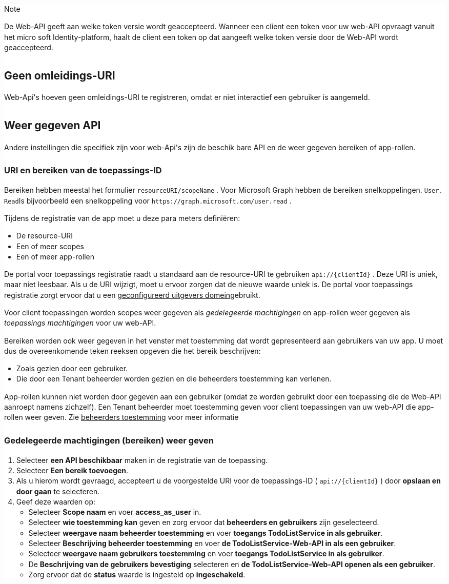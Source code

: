 > [!NOTE]
> De Web-API geeft aan welke token versie wordt geaccepteerd. Wanneer een client een token voor uw web-API opvraagt vanuit het micro soft Identity-platform, haalt de client een token op dat aangeeft welke token versie door de Web-API wordt geaccepteerd.

## <a name="no-redirect-uri"></a>Geen omleidings-URI

Web-Api's hoeven geen omleidings-URI te registreren, omdat er niet interactief een gebruiker is aangemeld.

## <a name="exposed-api"></a>Weer gegeven API

Andere instellingen die specifiek zijn voor web-Api's zijn de beschik bare API en de weer gegeven bereiken of app-rollen.

### <a name="application-id-uri-and-scopes"></a>URI en bereiken van de toepassings-ID

Bereiken hebben meestal het formulier `resourceURI/scopeName` . Voor Microsoft Graph hebben de bereiken snelkoppelingen. `User.Read`Is bijvoorbeeld een snelkoppeling voor `https://graph.microsoft.com/user.read` .

Tijdens de registratie van de app moet u deze para meters definiëren:

- De resource-URI
- Een of meer scopes
- Een of meer app-rollen

De portal voor toepassings registratie raadt u standaard aan de resource-URI te gebruiken `api://{clientId}` . Deze URI is uniek, maar niet leesbaar. Als u de URI wijzigt, moet u ervoor zorgen dat de nieuwe waarde uniek is. De portal voor toepassings registratie zorgt ervoor dat u een [geconfigureerd uitgevers domein](howto-configure-publisher-domain.md)gebruikt.

Voor client toepassingen worden scopes weer gegeven als *gedelegeerde machtigingen* en app-rollen weer gegeven als *toepassings machtigingen* voor uw web-API.

Bereiken worden ook weer gegeven in het venster met toestemming dat wordt gepresenteerd aan gebruikers van uw app. U moet dus de overeenkomende teken reeksen opgeven die het bereik beschrijven:

- Zoals gezien door een gebruiker.
- Die door een Tenant beheerder worden gezien en die beheerders toestemming kan verlenen.

App-rollen kunnen niet worden door gegeven aan een gebruiker (omdat ze worden gebruikt door een toepassing die de Web-API aanroept namens zichzelf). Een Tenant beheerder moet toestemming geven voor client toepassingen van uw web-API die app-rollen weer geven. Zie [beheerders toestemming](v2-admin-consent.md) voor meer informatie

### <a name="exposing-delegated-permissions-scopes"></a>Gedelegeerde machtigingen (bereiken) weer geven

1. Selecteer **een API beschikbaar** maken in de registratie van de toepassing.
1. Selecteer **Een bereik toevoegen**.
1. Als u hierom wordt gevraagd, accepteert u de voorgestelde URI voor de toepassings-ID ( `api://{clientId}` ) door **opslaan en door gaan** te selecteren.
1. Geef deze waarden op:
    - Selecteer **Scope naam** en voer **access_as_user** in.
    - Selecteer **wie toestemming kan** geven en zorg ervoor dat **beheerders en gebruikers** zijn geselecteerd.
    - Selecteer **weergave naam beheerder toestemming** en voer **toegangs TodoListService in als gebruiker**.
    - Selecteer **Beschrijving beheerder toestemming** en voer **de TodoListService-Web-API in als een gebruiker**.
    - Selecteer **weergave naam gebruikers toestemming** en voer **toegangs TodoListService in als gebruiker**.
    - De **Beschrijving van de gebruikers bevestiging** selecteren en **de TodoListService-Web-API openen als een gebruiker**.
    - Zorg ervoor dat de **status** waarde is ingesteld op **ingeschakeld**.